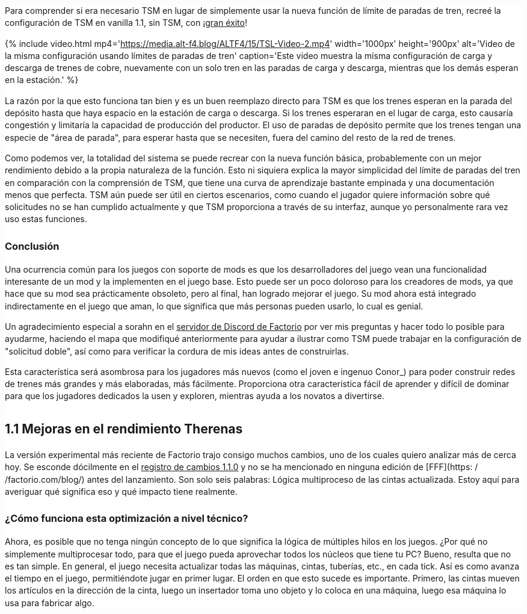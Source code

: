 Para comprender si era necesario TSM en lugar de simplemente usar la nueva función de límite de paradas de tren, recreé la configuración de TSM en vanilla 1.1, sin TSM, con ¡[gran éxito](https://www.youtube.com/watch?v=J88-RdWnNT0)!

{% include video.html mp4='https://media.alt-f4.blog/ALTF4/15/TSL-Video-2.mp4' width='1000px' height='900px' alt='Video de la misma configuración usando límites de paradas de tren' caption='Este video muestra la misma configuración de carga y descarga de trenes de cobre, nuevamente con un solo tren en las paradas de carga y descarga, mientras que los demás esperan en la estación.' %}

La razón por la que esto funciona tan bien y es un buen reemplazo directo para TSM es que los trenes esperan en la parada del depósito hasta que haya espacio en la estación de carga o descarga. Si los trenes esperaran en el lugar de carga, esto causaría congestión y limitaría la capacidad de producción del productor. El uso de paradas de depósito permite que los trenes tengan una especie de "área de parada", para esperar hasta que se necesiten, fuera del camino del resto de la red de trenes.

Como podemos ver, la totalidad del sistema se puede recrear con la nueva función básica, probablemente con un mejor rendimiento debido a la propia naturaleza de la función. Esto ni siquiera explica la mayor simplicidad del límite de paradas del tren en comparación con la comprensión de TSM, que tiene una curva de aprendizaje bastante empinada y una documentación menos que perfecta. TSM aún puede ser útil en ciertos escenarios, como cuando el jugador quiere información sobre qué solicitudes no se han cumplido actualmente y que TSM proporciona a través de su interfaz, aunque yo personalmente rara vez uso estas funciones.

### Conclusión

Una ocurrencia común para los juegos con soporte de mods es que los desarrolladores del juego vean una funcionalidad interesante de un mod y la implementen en el juego base. Esto puede ser un poco doloroso para los creadores de mods, ya que hace que su mod sea prácticamente obsoleto, pero al final, han logrado mejorar el juego. Su mod ahora está integrado indirectamente en el juego que aman, lo que significa que más personas pueden usarlo, lo cual es genial.

Un agradecimiento especial a sorahn en el [servidor de Discord de Factorio](https://discord.com/invite/factorio) por ver mis preguntas y hacer todo lo posible para ayudarme, haciendo el mapa que modifiqué anteriormente para ayudar a ilustrar como TSM puede trabajar en la configuración de "solicitud doble", así como para verificar la cordura de mis ideas antes de construirlas.

Esta característica será asombrosa para los jugadores más nuevos (como el joven e ingenuo Conor_) para poder construir redes de trenes más grandes y más elaboradas, más fácilmente. Proporciona otra característica fácil de aprender y difícil de dominar para que los jugadores dedicados la usen y exploren, mientras ayuda a los novatos a divertirse.

## 1.1 Mejoras en el rendimiento <author>Therenas</author>

La versión experimental más reciente de Factorio trajo consigo muchos cambios, uno de los cuales quiero analizar más de cerca hoy. Se esconde dócilmente en el [registro de cambios 1.1.0](https://forums.factorio.com/viewtopic.php?p=521942#p521942) y no se ha mencionado en ninguna edición de [FFF](https: / /factorio.com/blog/) antes del lanzamiento. Son solo seis palabras: Lógica multiproceso de las cintas actualizada. Estoy aquí para averiguar qué significa eso y qué impacto tiene realmente.

### ¿Cómo funciona esta optimización a nivel técnico?

Ahora, es posible que no tenga ningún concepto de lo que significa la lógica de múltiples hilos en los juegos. ¿Por qué no simplemente multiprocesar todo, para que el juego pueda aprovechar todos los núcleos que tiene tu PC? Bueno, resulta que no es tan simple. En general, el juego necesita actualizar todas las máquinas, cintas, tuberías, etc., en cada tick. Así es como avanza el tiempo en el juego, permitiéndote jugar en primer lugar. El orden en que esto sucede es importante. Primero, las cintas mueven los artículos en la dirección de la cinta, luego un insertador toma uno objeto y lo coloca en una máquina, luego esa máquina lo usa para fabricar algo.
